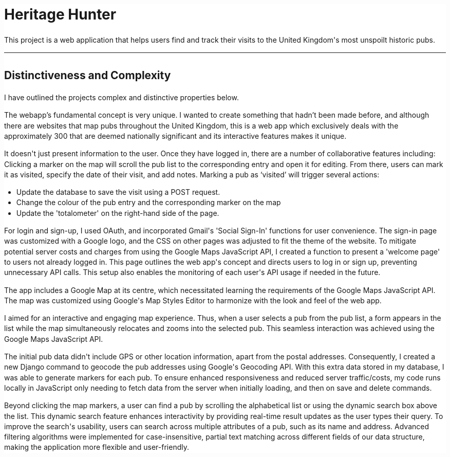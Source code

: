 # Heritage Hunter
This project is a web application that helps users find and track their visits to the United Kingdom's most unspoilt historic pubs.

---

## Distinctiveness and Complexity

I have outlined the projects complex and distinctive properties below.

The webapp’s fundamental concept is very unique. I wanted to create something that hadn’t been made before, and although there are websites that map pubs throughout the United Kingdom, this is a web app which exclusively deals with the approximately 300 that are deemed nationally significant and its  interactive features  makes it unique.

It doesn't just present information to the user. Once they have logged in, there are a number of collaborative features including:
Clicking a marker on the map will scroll the pub list to the corresponding entry and open it for editing. From there, users can mark it as visited, specify the date of their visit, and add notes.
Marking a pub as ‘visited’ will trigger several actions:
   - Update the database to save the visit using a POST request.
   - Change the colour of the pub entry and the corresponding marker on the map
   - Update the 'totalometer' on the right-hand side of the page.

For login and sign-up, I used OAuth, and incorporated Gmail's 'Social Sign-In' functions for user convenience. The sign-in page was customized with a Google logo, and the CSS on other pages was adjusted to fit the theme of the website. To mitigate potential server costs and charges from using the Google Maps JavaScript API, I created a function to present a 'welcome page' to users not already logged in. This page outlines the web app's concept and directs users to log in or sign up, preventing unnecessary API calls. This setup also enables the monitoring of each user's API usage if needed in the future.

The app includes a Google Map at its centre, which necessitated learning the requirements of the Google Maps JavaScript API. The map was customized using Google's Map Styles Editor to harmonize with the look and feel of the web app. 

I aimed for an interactive and engaging map experience. Thus, when a user selects a pub from the pub list, a form appears in the list while the map simultaneously relocates and zooms into the selected pub. This seamless interaction was achieved using the Google Maps JavaScript API. 

The initial pub data didn't include GPS or other location information, apart from the postal addresses. Consequently, I created a new Django command to geocode the pub addresses using Google's Geocoding API. With this extra data stored in my database, I was able to generate markers for each pub. To ensure enhanced responsiveness and reduced server traffic/costs, my code runs locally in JavaScript only needing to fetch data from the server when initially loading, and then on save and delete commands.


Beyond clicking the map markers, a user can find a pub by scrolling the alphabetical list or using the dynamic search box above the list. This dynamic search feature enhances interactivity by providing real-time result updates as the user types their query. To improve the search's usability, users can search across multiple attributes of a pub, such as its name and address. Advanced filtering algorithms were implemented for case-insensitive, partial text matching across different fields of our data structure, making the application more flexible and user-friendly.
